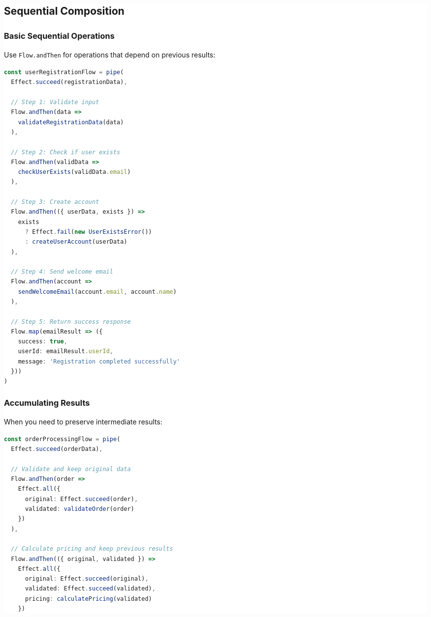 ## Sequential Composition

### Basic Sequential Operations

Use `Flow.andThen` for operations that depend on previous results:

```typescript
const userRegistrationFlow = pipe(
  Effect.succeed(registrationData),
  
  // Step 1: Validate input
  Flow.andThen(data => 
    validateRegistrationData(data)
  ),
  
  // Step 2: Check if user exists
  Flow.andThen(validData => 
    checkUserExists(validData.email)
  ),
  
  // Step 3: Create account
  Flow.andThen(({ userData, exists }) => 
    exists 
      ? Effect.fail(new UserExistsError())
      : createUserAccount(userData)
  ),
  
  // Step 4: Send welcome email
  Flow.andThen(account => 
    sendWelcomeEmail(account.email, account.name)
  ),
  
  // Step 5: Return success response
  Flow.map(emailResult => ({
    success: true,
    userId: emailResult.userId,
    message: 'Registration completed successfully'
  }))
)
```

### Accumulating Results

When you need to preserve intermediate results:

```typescript
const orderProcessingFlow = pipe(
  Effect.succeed(orderData),
  
  // Validate and keep original data
  Flow.andThen(order => 
    Effect.all({
      original: Effect.succeed(order),
      validated: validateOrder(order)
    })
  ),
  
  // Calculate pricing and keep previous results
  Flow.andThen(({ original, validated }) =>
    Effect.all({
      original: Effect.succeed(original),
      validated: Effect.succeed(validated),
      pricing: calculatePricing(validated)
    })
```